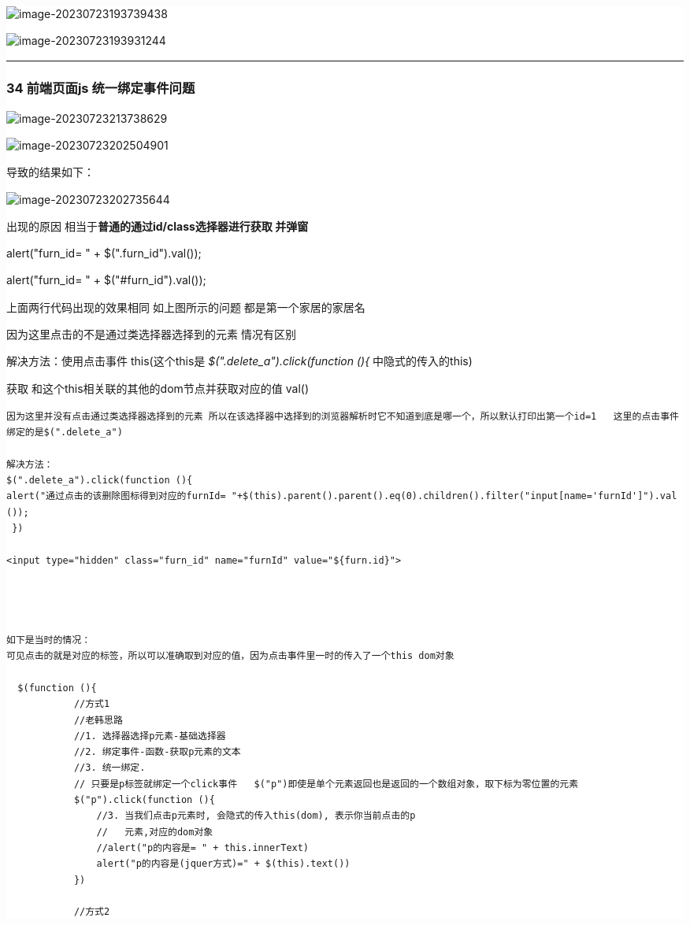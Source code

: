 ![image-20230723193739438](https://raw.githubusercontent.com/EXsYang/PicGo-images-hosting/main/images/image-20230723193739438.png)

![image-20230723193931244](https://raw.githubusercontent.com/EXsYang/PicGo-images-hosting/main/images/image-20230723193931244.png)

---



### 34 前端页面js 统一绑定事件问题



![image-20230723213738629](https://raw.githubusercontent.com/EXsYang/PicGo-images-hosting/main/images/image-20230723213738629.png)

![image-20230723202504901](https://raw.githubusercontent.com/EXsYang/PicGo-images-hosting/main/images/image-20230723202504901.png)

导致的结果如下：

![image-20230723202735644](https://raw.githubusercontent.com/EXsYang/PicGo-images-hosting/main/images/image-20230723202735644.png)

出现的原因 相当于**普通的通过id/class选择器进行获取 并弹窗** 

alert("furn_id= " + $(".furn_id").val());

alert("furn_id= " + $("#furn_id").val()); 

上面两行代码出现的效果相同 如上图所示的问题 都是第一个家居的家居名





因为这里点击的不是通过类选择器选择到的元素 情况有区别 

解决方法：使用点击事件 this(这个this是 *$(".delete_a").click(function (){*  中隐式的传入的this)

获取 和这个this相关联的其他的dom节点并获取对应的值 val()

```
因为这里并没有点击通过类选择器选择到的元素 所以在该选择器中选择到的浏览器解析时它不知道到底是哪一个，所以默认打印出第一个id=1	这里的点击事件绑定的是$(".delete_a")

解决方法：
$(".delete_a").click(function (){
alert("通过点击的该删除图标得到对应的furnId= "+$(this).parent().parent().eq(0).children().filter("input[name='furnId']").val());
 })

<input type="hidden" class="furn_id" name="furnId" value="${furn.id}">




如下是当时的情况：
可见点击的就是对应的标签，所以可以准确取到对应的值，因为点击事件里一时的传入了一个this dom对象

  $(function (){
            //方式1
            //老韩思路
            //1. 选择器选择p元素-基础选择器
            //2. 绑定事件-函数-获取p元素的文本
            //3. 统一绑定.
            // 只要是p标签就绑定一个click事件   $("p")即使是单个元素返回也是返回的一个数组对象，取下标为零位置的元素 
            $("p").click(function (){
                //3. 当我们点击p元素时, 会隐式的传入this(dom), 表示你当前点击的p
                //   元素,对应的dom对象
                //alert("p的内容是= " + this.innerText)
                alert("p的内容是(jquer方式)=" + $(this).text())
            })

            //方式2
```